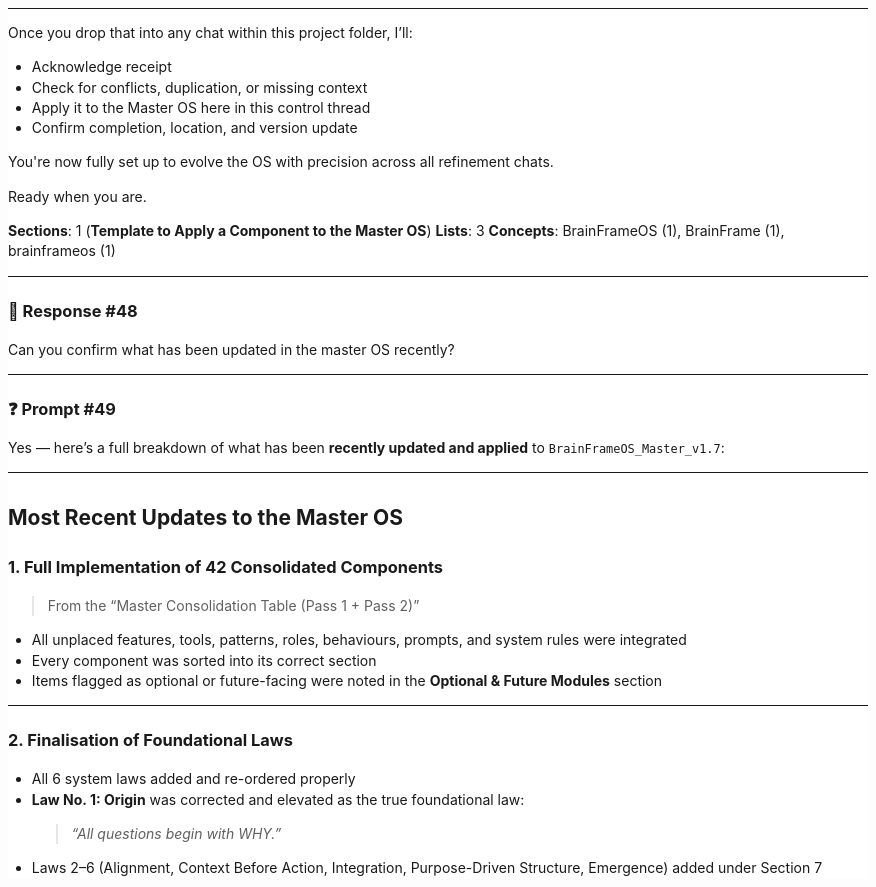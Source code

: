 * * *

Once you drop that into any chat within this project folder, I’ll:

*   Acknowledge receipt
*   Check for conflicts, duplication, or missing context
*   Apply it to the Master OS here in this control thread
*   Confirm completion, location, and version update

You're now fully set up to evolve the OS with precision across all refinement chats.

Ready when you are.


**Sections**: 1 (**Template to Apply a Component to the Master OS**)
**Lists**: 3
**Concepts**: BrainFrameOS (1), BrainFrame (1), brainframeos (1)

---

### 💬 Response #48

Can you confirm what has been updated in the master OS recently?



---

### ❓ Prompt #49

Yes — here’s a full breakdown of what has been **recently updated and applied** to `BrainFrameOS_Master_v1.7`:

* * *

**Most Recent Updates to the Master OS**
----------------------------------------

### **1\. Full Implementation of 42 Consolidated Components**

> From the “Master Consolidation Table (Pass 1 + Pass 2)”

*   All unplaced features, tools, patterns, roles, behaviours, prompts, and system rules were integrated
*   Every component was sorted into its correct section
*   Items flagged as optional or future-facing were noted in the **Optional & Future Modules** section

* * *

### **2\. Finalisation of Foundational Laws**

*   All 6 system laws added and re-ordered properly
*   **Law No. 1: Origin** was corrected and elevated as the true foundational law:
    > _“All questions begin with WHY.”_
*   Laws 2–6 (Alignment, Context Before Action, Integration, Purpose-Driven Structure, Emergence) added under Section 7
